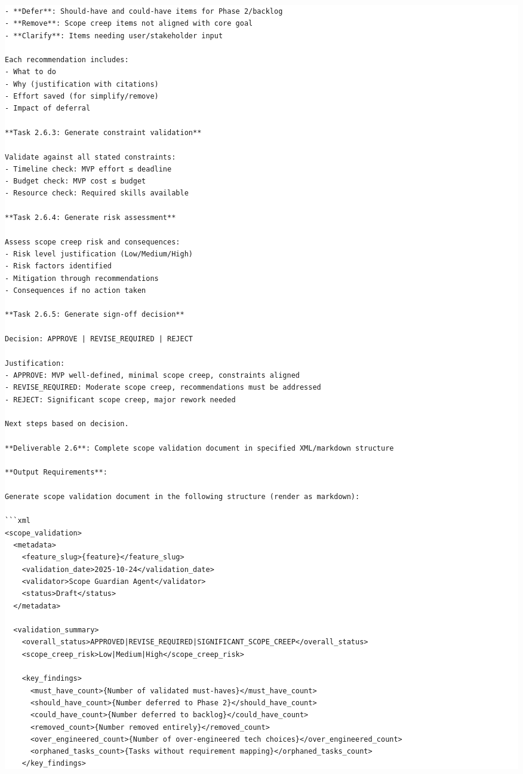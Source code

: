 ````
- **Defer**: Should-have and could-have items for Phase 2/backlog
- **Remove**: Scope creep items not aligned with core goal
- **Clarify**: Items needing user/stakeholder input

Each recommendation includes:
- What to do
- Why (justification with citations)
- Effort saved (for simplify/remove)
- Impact of deferral

**Task 2.6.3: Generate constraint validation**

Validate against all stated constraints:
- Timeline check: MVP effort ≤ deadline
- Budget check: MVP cost ≤ budget
- Resource check: Required skills available

**Task 2.6.4: Generate risk assessment**

Assess scope creep risk and consequences:
- Risk level justification (Low/Medium/High)
- Risk factors identified
- Mitigation through recommendations
- Consequences if no action taken

**Task 2.6.5: Generate sign-off decision**

Decision: APPROVE | REVISE_REQUIRED | REJECT

Justification:
- APPROVE: MVP well-defined, minimal scope creep, constraints aligned
- REVISE_REQUIRED: Moderate scope creep, recommendations must be addressed
- REJECT: Significant scope creep, major rework needed

Next steps based on decision.

**Deliverable 2.6**: Complete scope validation document in specified XML/markdown structure

**Output Requirements**:

Generate scope validation document in the following structure (render as markdown):

```xml
<scope_validation>
  <metadata>
    <feature_slug>{feature}</feature_slug>
    <validation_date>2025-10-24</validation_date>
    <validator>Scope Guardian Agent</validator>
    <status>Draft</status>
  </metadata>

  <validation_summary>
    <overall_status>APPROVED|REVISE_REQUIRED|SIGNIFICANT_SCOPE_CREEP</overall_status>
    <scope_creep_risk>Low|Medium|High</scope_creep_risk>

    <key_findings>
      <must_have_count>{Number of validated must-haves}</must_have_count>
      <should_have_count>{Number deferred to Phase 2}</should_have_count>
      <could_have_count>{Number deferred to backlog}</could_have_count>
      <removed_count>{Number removed entirely}</removed_count>
      <over_engineered_count>{Number of over-engineered tech choices}</over_engineered_count>
      <orphaned_tasks_count>{Tasks without requirement mapping}</orphaned_tasks_count>
    </key_findings>
````